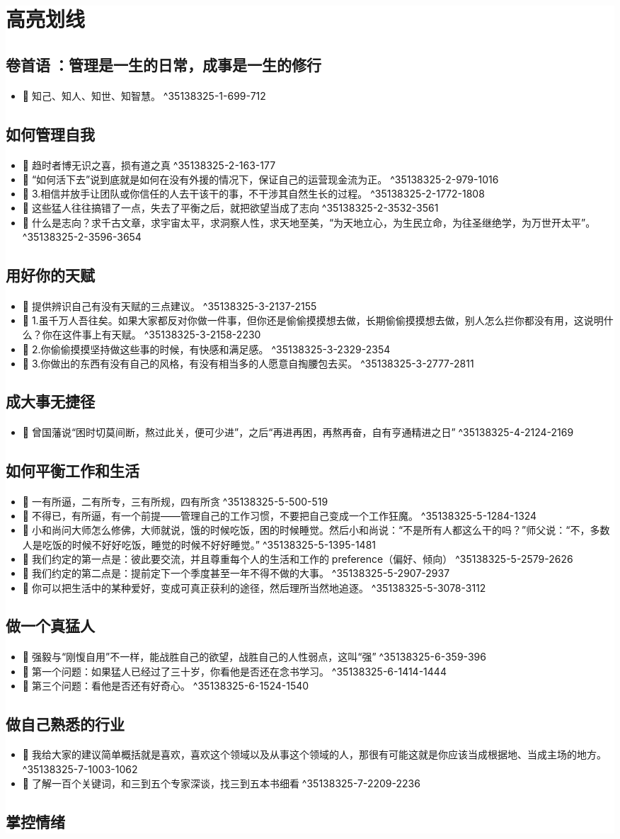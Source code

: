 # 高亮划线

## 卷首语 ：管理是一生的日常，成事是一生的修行

- 📌 知己、知人、知世、知智慧。 ^35138325-1-699-712 

## 如何管理自我

- 📌 趋时者博无识之喜，损有道之真 ^35138325-2-163-177 
- 📌 “如何活下去”说到底就是如何在没有外援的情况下，保证自己的运营现金流为正。 ^35138325-2-979-1016 
- 📌 3.相信并放手让团队或你信任的人去干该干的事，不干涉其自然生长的过程。 ^35138325-2-1772-1808 
- 📌 这些猛人往往搞错了一点，失去了平衡之后，就把欲望当成了志向 ^35138325-2-3532-3561 
- 📌 什么是志向？求千古文章，求宇宙太平，求洞察人性，求天地至美，“为天地立心，为生民立命，为往圣继绝学，为万世开太平”。 ^35138325-2-3596-3654 

## 用好你的天赋

- 📌 提供辨识自己有没有天赋的三点建议。 ^35138325-3-2137-2155 
- 📌 1.虽千万人吾往矣。如果大家都反对你做一件事，但你还是偷偷摸摸想去做，长期偷偷摸摸想去做，别人怎么拦你都没有用，这说明什么？你在这件事上有天赋。 ^35138325-3-2158-2230 
- 📌 2.你偷偷摸摸坚持做这些事的时候，有快感和满足感。 ^35138325-3-2329-2354 
- 📌 3.你做出的东西有没有自己的风格，有没有相当多的人愿意自掏腰包去买。 ^35138325-3-2777-2811 

## 成大事无捷径

- 📌 曾国藩说“困时切莫间断，熬过此关，便可少进”，之后“再进再困，再熬再奋，自有亨通精进之日” ^35138325-4-2124-2169 

## 如何平衡工作和生活

- 📌 一有所逼，二有所专，三有所规，四有所贪 ^35138325-5-500-519 
- 📌 不得已，有所逼，有一个前提——管理自己的工作习惯，不要把自己变成一个工作狂魔。 ^35138325-5-1284-1324 
- 📌 小和尚问大师怎么修佛，大师就说，饿的时候吃饭，困的时候睡觉。然后小和尚说：“不是所有人都这么干的吗？”师父说：“不，多数人是吃饭的时候不好好吃饭，睡觉的时候不好好睡觉。” ^35138325-5-1395-1481 
- 📌 我们约定的第一点是：彼此要交流，并且尊重每个人的生活和工作的 preference（偏好、倾向） ^35138325-5-2579-2626 
- 📌 我们约定的第二点是：提前定下一个季度甚至一年不得不做的大事。 ^35138325-5-2907-2937 
- 📌 你可以把生活中的某种爱好，变成可真正获利的途径，然后理所当然地追逐。 ^35138325-5-3078-3112 

## 做一个真猛人

 
- 📌 强毅与“刚愎自用”不一样，能战胜自己的欲望，战胜自己的人性弱点，这叫“强” ^35138325-6-359-396 
- 📌 第一个问题：如果猛人已经过了三十岁，你看他是否还在念书学习。 ^35138325-6-1414-1444  
- 📌 第三个问题：看他是否还有好奇心。 ^35138325-6-1524-1540  

## 做自己熟悉的行业

- 📌 我给大家的建议简单概括就是喜欢，喜欢这个领域以及从事这个领域的人，那很有可能这就是你应该当成根据地、当成主场的地方。 ^35138325-7-1003-1062  
- 📌 了解一百个关键词，和三到五个专家深谈，找三到五本书细看 ^35138325-7-2209-2236 

## 掌控情绪

